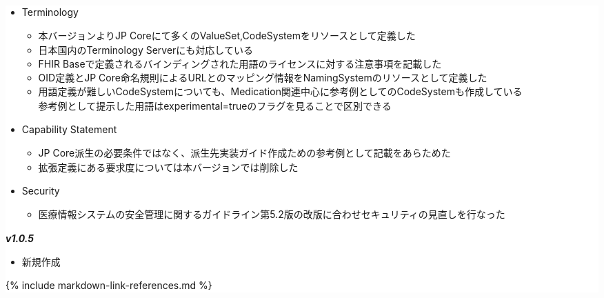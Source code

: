* Terminology
    * 本バージョンよりJP Coreにて多くのValueSet,CodeSystemをリソースとして定義した
    * 日本国内のTerminology Serverにも対応している
    * FHIR Baseで定義されるバインディングされた用語のライセンスに対する注意事項を記載した
    * OID定義とJP Core命名規則によるURLとのマッピング情報をNamingSystemのリソースとして定義した
    * 用語定義が難しいCodeSystemについても、Medication関連中心に参考例としてのCodeSystemも作成している  
      参考例として提示した用語はexperimental=trueのフラグを見ることで区別できる

* Capability Statement
    * JP Core派生の必要条件ではなく、派生先実装ガイド作成ための参考例として記載をあらためた
    * 拡張定義にある要求度については本バージョンでは削除した

* Security
    * 医療情報システムの安全管理に関するガイドライン第5.2版の改版に合わせセキュリティの見直しを行なった

***v1.0.5***

* 新規作成

{% include markdown-link-references.md %}
